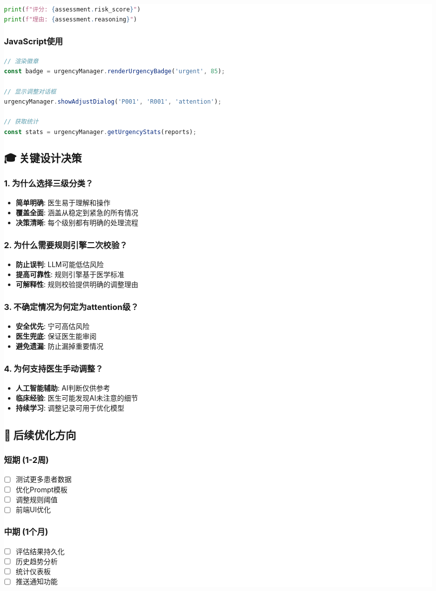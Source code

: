 ```python
print(f"评分: {assessment.risk_score}")
print(f"理由: {assessment.reasoning}")
```

### JavaScript使用
```javascript
// 渲染徽章
const badge = urgencyManager.renderUrgencyBadge('urgent', 85);

// 显示调整对话框
urgencyManager.showAdjustDialog('P001', 'R001', 'attention');

// 获取统计
const stats = urgencyManager.getUrgencyStats(reports);
```

## 🎓 关键设计决策

### 1. 为什么选择三级分类？
- **简单明确**: 医生易于理解和操作
- **覆盖全面**: 涵盖从稳定到紧急的所有情况
- **决策清晰**: 每个级别都有明确的处理流程

### 2. 为什么需要规则引擎二次校验？
- **防止误判**: LLM可能低估风险
- **提高可靠性**: 规则引擎基于医学标准
- **可解释性**: 规则校验提供明确的调整理由

### 3. 不确定情况为何定为attention级？
- **安全优先**: 宁可高估风险
- **医生兜底**: 保证医生能审阅
- **避免遗漏**: 防止漏掉重要情况

### 4. 为何支持医生手动调整？
- **人工智能辅助**: AI判断仅供参考
- **临床经验**: 医生可能发现AI未注意的细节
- **持续学习**: 调整记录可用于优化模型

## 🚀 后续优化方向

### 短期 (1-2周)
- [ ] 测试更多患者数据
- [ ] 优化Prompt模板
- [ ] 调整规则阈值
- [ ] 前端UI优化

### 中期 (1个月)
- [ ] 评估结果持久化
- [ ] 历史趋势分析
- [ ] 统计仪表板
- [ ] 推送通知功能
